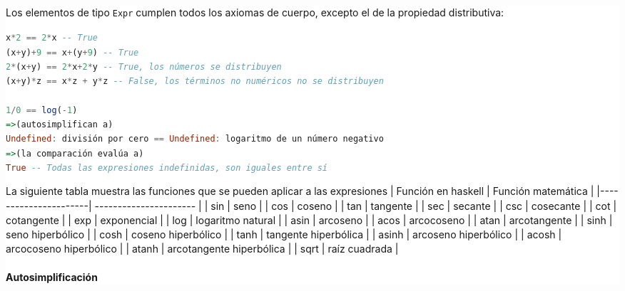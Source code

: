 Los elementos de tipo `Expr` cumplen todos los axiomas de cuerpo, excepto el de la propiedad distributiva:
```haskell
x*2 == 2*x -- True
(x+y)+9 == x+(y+9) -- True
2*(x+y) == 2*x+2*y -- True, los números se distribuyen
(x+y)*z == x*z + y*z -- False, los términos no numéricos no se distribuyen

1/0 == log(-1)
=>(autosimplifican a)
Undefined: división por cero == Undefined: logaritmo de un número negativo
=>(la comparación evalúa a)
True -- Todas las expresiones indefinidas, son iguales entre sí
```

La siguiente tabla muestra las funciones que se pueden aplicar a las expresiones
| Función en haskell   | Función matemática     |
|----------------------| ---------------------- |
| sin  | seno       |
| cos  | coseno     |
| tan  | tangente   |
| sec  | secante    |
| csc  | cosecante  |
| cot  | cotangente |
| exp  | exponencial |
| log  | logaritmo natural |
| asin | arcoseno |
| acos | arcocoseno |
| atan | arcotangente |
| sinh | seno hiperbólico |
| cosh | coseno hiperbólico |
| tanh | tangente hiperbólica |
| asinh | arcoseno hiperbólico |
| acosh | arcocoseno hiperbólico |
| atanh | arcotangente hiperbólica |
| sqrt  | raíz cuadrada |


#### Autosimplificación
